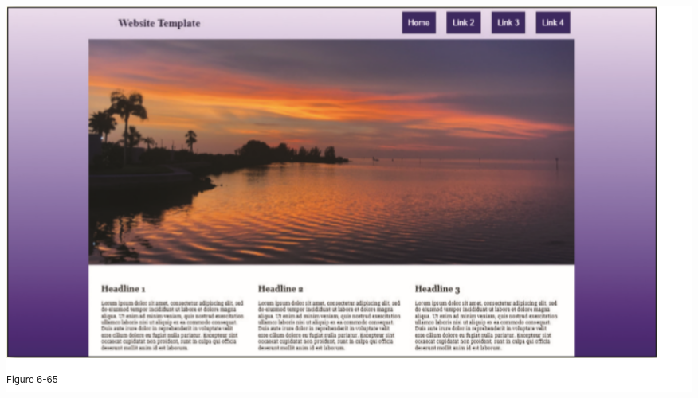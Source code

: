 <img src='../assets/hbCAaESpRNKTvhuzgFnb.png' width='95%' alt='The analyze 0 6 dot h t m l webpage template for which media queries have to be modified. The website is displayed in the center portion of the window with empty bands of space on the left and right side of the browser window. In the webpage, the header is left aligned and the navigation links are right aligned. Below the header and the navigation links is an image occupying the center portion from  left to right. Below the image, content is displayed in three columns.' />
</p>
<sup>Figure 6-65</sup>
